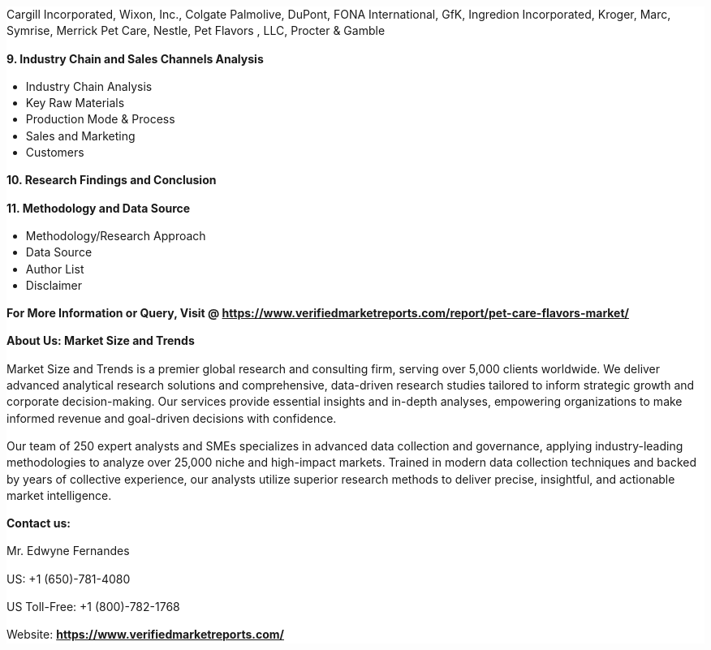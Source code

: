 Cargill Incorporated, Wixon, Inc., Colgate Palmolive, DuPont, FONA International, GfK, Ingredion Incorporated, Kroger, Marc, Symrise, Merrick Pet Care, Nestle, Pet Flavors , LLC, Procter & Gamble</strong></p><p><strong>9. Industry Chain and Sales Channels Analysis</strong></p><ul><li>Industry Chain Analysis</li><li>Key Raw Materials</li><li>Production Mode &amp; Process</li><li>Sales and Marketing</li><li>Customers</li></ul><p><strong>10. Research Findings and Conclusion</strong></p><p><strong>11. Methodology and Data Source</strong></p><ul><li>Methodology/Research Approach</li><li>Data Source</li><li>Author List</li><li>Disclaimer</li></ul></p><p><strong>For More Information or Query, Visit @ <a href="https://www.verifiedmarketreports.com/report/pet-care-flavors-market/">https://www.verifiedmarketreports.com/report/pet-care-flavors-market/</a></strong></p><p><strong>About Us: Market Size and Trends</strong></p><p>Market Size and Trends is a premier global research and consulting firm, serving over 5,000 clients worldwide. We deliver advanced analytical research solutions and comprehensive, data-driven research studies tailored to inform strategic growth and corporate decision-making. Our services provide essential insights and in-depth analyses, empowering organizations to make informed revenue and goal-driven decisions with confidence.</p><p>Our team of 250 expert analysts and SMEs specializes in advanced data collection and governance, applying industry-leading methodologies to analyze over 25,000 niche and high-impact markets. Trained in modern data collection techniques and backed by years of collective experience, our analysts utilize superior research methods to deliver precise, insightful, and actionable market intelligence.</p><p><strong>Contact us:</strong></p><p>Mr. Edwyne Fernandes</p><p>US: +1 (650)-781-4080</p><p>US Toll-Free: +1 (800)-782-1768</p><p>Website: <strong><a href="https://www.verifiedmarketreports.com/">https://www.verifiedmarketreports.com/</a></strong></p>
